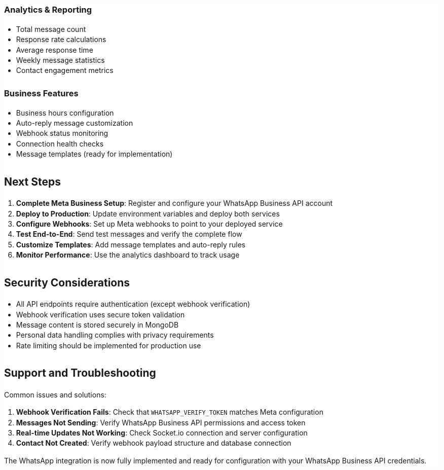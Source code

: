 ### Analytics & Reporting
- Total message count
- Response rate calculations
- Average response time
- Weekly message statistics
- Contact engagement metrics

### Business Features
- Business hours configuration
- Auto-reply message customization
- Webhook status monitoring
- Connection health checks
- Message templates (ready for implementation)

## Next Steps

1. **Complete Meta Business Setup**: Register and configure your WhatsApp Business API account
2. **Deploy to Production**: Update environment variables and deploy both services
3. **Configure Webhooks**: Set up Meta webhooks to point to your deployed service
4. **Test End-to-End**: Send test messages and verify the complete flow
5. **Customize Templates**: Add message templates and auto-reply rules
6. **Monitor Performance**: Use the analytics dashboard to track usage

## Security Considerations

- All API endpoints require authentication (except webhook verification)
- Webhook verification uses secure token validation
- Message content is stored securely in MongoDB
- Personal data handling complies with privacy requirements
- Rate limiting should be implemented for production use

## Support and Troubleshooting

Common issues and solutions:

1. **Webhook Verification Fails**: Check that `WHATSAPP_VERIFY_TOKEN` matches Meta configuration
2. **Messages Not Sending**: Verify WhatsApp Business API permissions and access token
3. **Real-time Updates Not Working**: Check Socket.io connection and server configuration
4. **Contact Not Created**: Verify webhook payload structure and database connection

The WhatsApp integration is now fully implemented and ready for configuration with your WhatsApp Business API credentials.